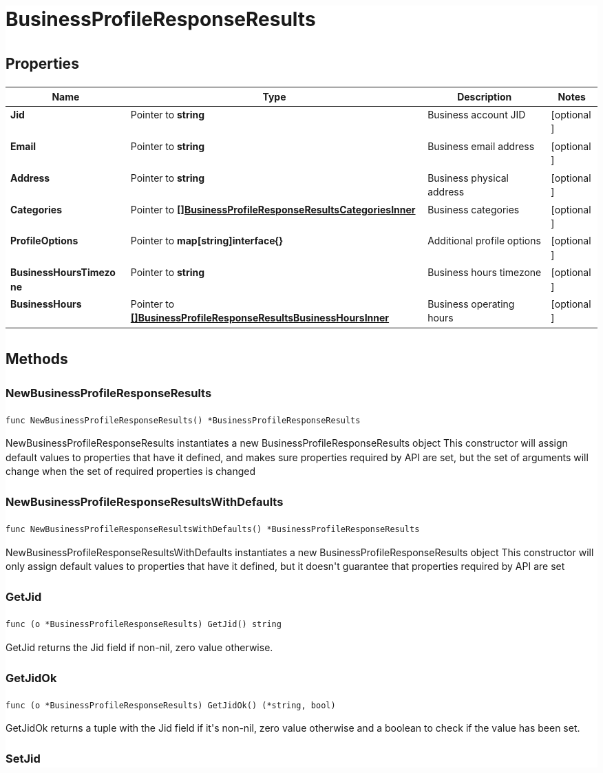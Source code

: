 # BusinessProfileResponseResults

## Properties

Name | Type | Description | Notes
------------ | ------------- | ------------- | -------------
**Jid** | Pointer to **string** | Business account JID | [optional] 
**Email** | Pointer to **string** | Business email address | [optional] 
**Address** | Pointer to **string** | Business physical address | [optional] 
**Categories** | Pointer to [**[]BusinessProfileResponseResultsCategoriesInner**](BusinessProfileResponseResultsCategoriesInner.md) | Business categories | [optional] 
**ProfileOptions** | Pointer to **map[string]interface{}** | Additional profile options | [optional] 
**BusinessHoursTimezone** | Pointer to **string** | Business hours timezone | [optional] 
**BusinessHours** | Pointer to [**[]BusinessProfileResponseResultsBusinessHoursInner**](BusinessProfileResponseResultsBusinessHoursInner.md) | Business operating hours | [optional] 

## Methods

### NewBusinessProfileResponseResults

`func NewBusinessProfileResponseResults() *BusinessProfileResponseResults`

NewBusinessProfileResponseResults instantiates a new BusinessProfileResponseResults object
This constructor will assign default values to properties that have it defined,
and makes sure properties required by API are set, but the set of arguments
will change when the set of required properties is changed

### NewBusinessProfileResponseResultsWithDefaults

`func NewBusinessProfileResponseResultsWithDefaults() *BusinessProfileResponseResults`

NewBusinessProfileResponseResultsWithDefaults instantiates a new BusinessProfileResponseResults object
This constructor will only assign default values to properties that have it defined,
but it doesn't guarantee that properties required by API are set

### GetJid

`func (o *BusinessProfileResponseResults) GetJid() string`

GetJid returns the Jid field if non-nil, zero value otherwise.

### GetJidOk

`func (o *BusinessProfileResponseResults) GetJidOk() (*string, bool)`

GetJidOk returns a tuple with the Jid field if it's non-nil, zero value otherwise
and a boolean to check if the value has been set.

### SetJid
